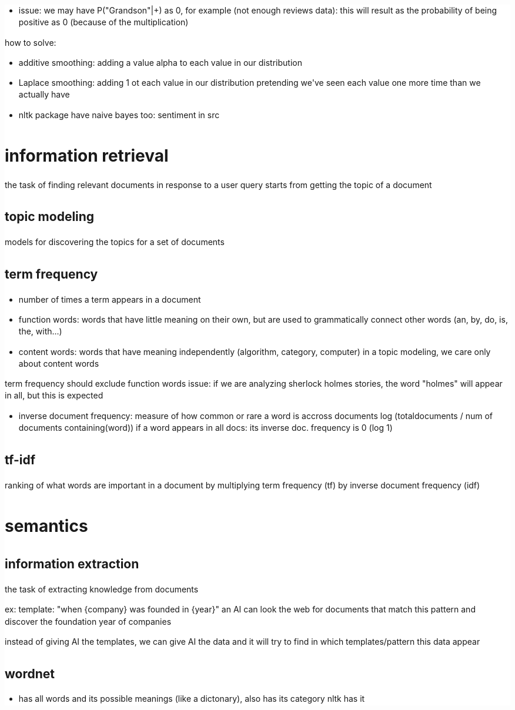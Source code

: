 - issue: we may have P("Grandson"|+) as 0, for example (not enough reviews data): this will result as the probability of being positive as 0 (because of the multiplication)

how to solve:
- additive smoothing: adding a value alpha to each value in our distribution
- Laplace smoothing: adding 1 ot each value in our distribution pretending we've seen each value one more time than we actually have

- nltk package have naive bayes too: sentiment in src

# information retrieval
the task of finding relevant documents in response to a user query
starts from getting the topic of a document

## topic modeling
models for discovering the topics for a set of documents

## term frequency
- number of times a term appears in a document

- function words: words that have little meaning on their own, but are used to grammatically connect other words (an, by, do, is, the, with...)
- content words: words that have meaning independently (algorithm, category, computer)
in a topic modeling, we care only about content words

term frequency should exclude function words
issue: if we are analyzing sherlock holmes stories, the word "holmes" will appear in all, but this is expected

- inverse document frequency: measure of how common or rare a word is accross documents
log (totaldocuments / num of documents containing(word))
if a word appears in all docs: its inverse doc. frequency is 0 (log 1)

## tf-idf
ranking of what words are important in a document by multiplying term frequency (tf) by inverse document frequency (idf)

# semantics
## information extraction
the task of extracting knowledge from documents

ex: template: "when {company} was founded in {year}"
an AI can look the web for documents that match this pattern and discover the foundation year of companies

instead of giving AI the templates, we can give AI the data and it will try to find in which templates/pattern this data appear

## wordnet
- has all words and its possible meanings (like a dictonary), also has its category
nltk has it
